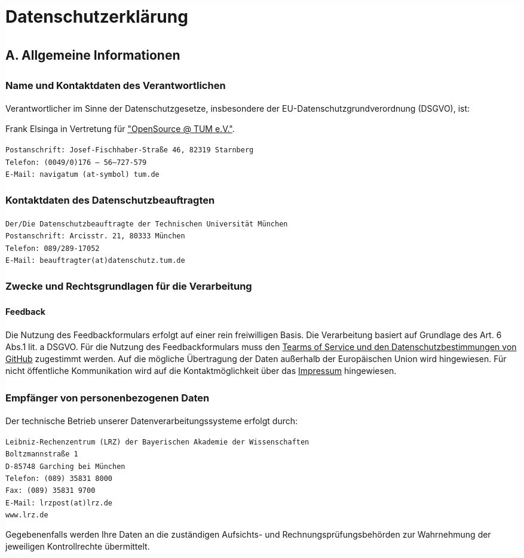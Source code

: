# Datenschutzerklärung

## A. Allgemeine Informationen

### Name und Kontaktdaten des Verantwortlichen

Verantwortlicher im Sinne der Datenschutzgesetze, insbesondere der EU-Datenschutzgrundverordnung (DSGVO), ist:

Frank Elsinga in Vertretung für ["OpenSource @ TUM e.V."](https://tum.dev).

```raw
Postanschrift: Josef-Fischhaber-Straße 46, 82319 Starnberg
Telefon: (0049/0)176 – 56–727-579
E-Mail: navigatum (at-symbol) tum.de
```

### Kontaktdaten des Datenschutzbeauftragten

```raw
Der/Die Datenschutzbeauftragte der Technischen Universität München
Postanschrift: Arcisstr. 21, 80333 München
Telefon: 089/289-17052
E-Mail: beauftragter(at)datenschutz.tum.de
```

### Zwecke und Rechtsgrundlagen für die Verarbeitung

#### Feedback

Die Nutzung des Feedbackformulars erfolgt auf einer rein freiwilligen Basis.
Die Verarbeitung basiert auf Grundlage des Art. 6 Abs.1 lit. a DSGVO.
Für die Nutzung des Feedbackformulars muss den [Tearms of Service und den Datenschutzbestimmungen von GitHub](https://docs.github.com/en/github/site-policy) zugestimmt werden.
Auf die mögliche Übertragung der Daten außerhalb der Europäischen Union wird hingewiesen.
Für nicht öffentliche Kommunikation wird auf die Kontaktmöglichkeit über das [Impressum](/about/impressum) hingewiesen.

### Empfänger von personenbezogenen Daten

Der technische Betrieb unserer Datenverarbeitungssysteme erfolgt durch:

```raw
Leibniz-Rechenzentrum (LRZ) der Bayerischen Akademie der Wissenschaften
Boltzmannstraße 1
D-85748 Garching bei München
Telefon: (089) 35831 8000
Fax: (089) 35831 9700
E-Mail: lrzpost(at)lrz.de
www.lrz.de
```

Gegebenenfalls werden Ihre Daten an die zuständigen Aufsichts- und Rechnungsprüfungsbehörden zur Wahrnehmung der jeweiligen Kontrollrechte übermittelt.
